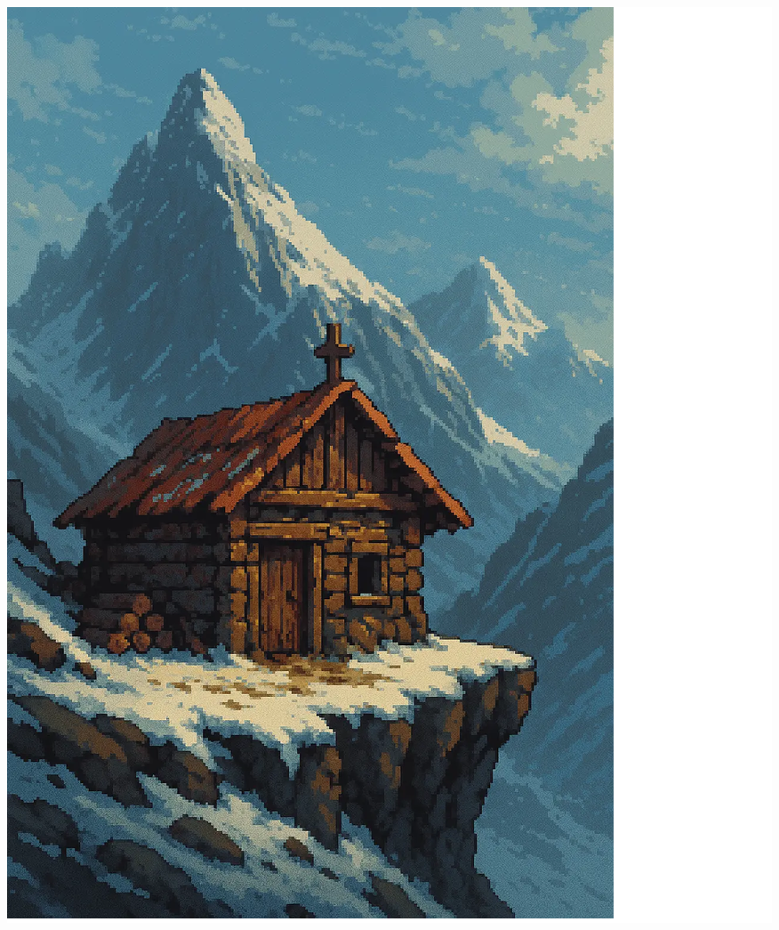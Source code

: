![refuge-du-bouc-boiteux.webp](https://raw.githubusercontent.com/nicolasvauchenet/eightrealms-awakening/refs/heads/main/assets/img/chapter1/location/refuge-du-bouc-boiteux.webp)
